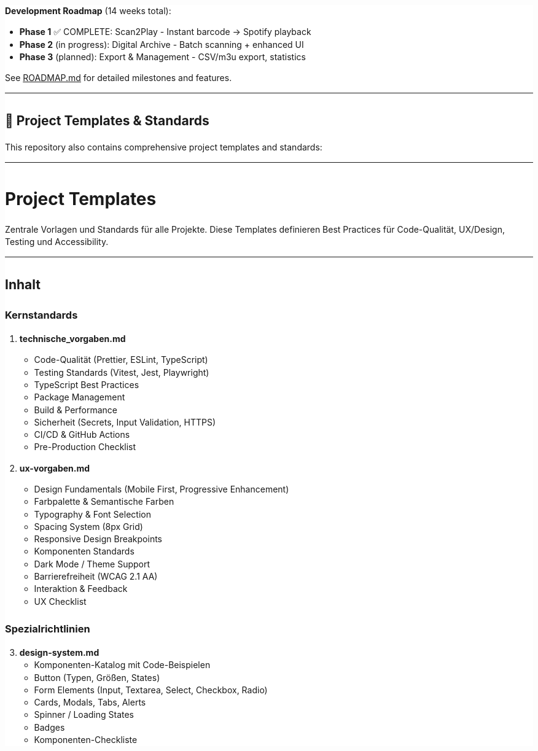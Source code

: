 **Development Roadmap** (14 weeks total):
- **Phase 1** ✅ COMPLETE: Scan2Play - Instant barcode → Spotify playback
- **Phase 2** (in progress): Digital Archive - Batch scanning + enhanced UI
- **Phase 3** (planned): Export & Management - CSV/m3u export, statistics

See [ROADMAP.md](ROADMAP.md) for detailed milestones and features.

---

## 📖 Project Templates & Standards

This repository also contains comprehensive project templates and standards:

---

# Project Templates

Zentrale Vorlagen und Standards für alle Projekte. Diese Templates definieren Best Practices für Code-Qualität, UX/Design, Testing und Accessibility.

---

## Inhalt

### Kernstandards

1. **technische_vorgaben.md**
   - Code-Qualität (Prettier, ESLint, TypeScript)
   - Testing Standards (Vitest, Jest, Playwright)
   - TypeScript Best Practices
   - Package Management
   - Build & Performance
   - Sicherheit (Secrets, Input Validation, HTTPS)
   - CI/CD & GitHub Actions
   - Pre-Production Checklist

2. **ux-vorgaben.md**
   - Design Fundamentals (Mobile First, Progressive Enhancement)
   - Farbpalette & Semantische Farben
   - Typography & Font Selection
   - Spacing System (8px Grid)
   - Responsive Design Breakpoints
   - Komponenten Standards
   - Dark Mode / Theme Support
   - Barrierefreiheit (WCAG 2.1 AA)
   - Interaktion & Feedback
   - UX Checklist

### Spezialrichtlinien

3. **design-system.md**
   - Komponenten-Katalog mit Code-Beispielen
   - Button (Typen, Größen, States)
   - Form Elements (Input, Textarea, Select, Checkbox, Radio)
   - Cards, Modals, Tabs, Alerts
   - Spinner / Loading States
   - Badges
   - Komponenten-Checkliste
